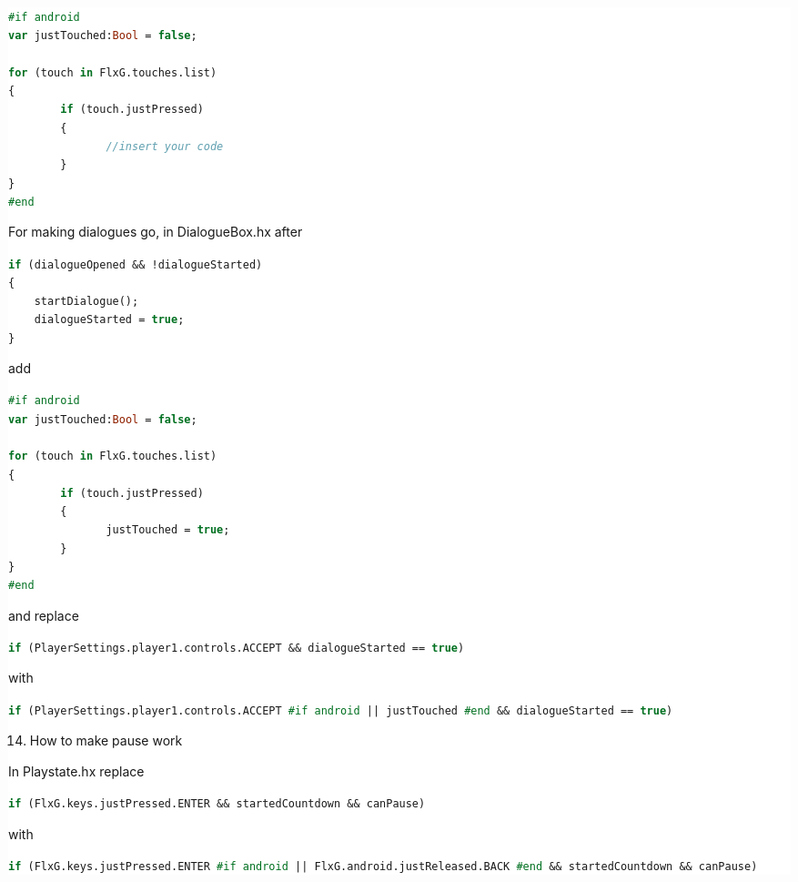 ```haxe
#if android
var justTouched:Bool = false;

for (touch in FlxG.touches.list)
{
        if (touch.justPressed)
        {
               //insert your code
        }
}
#end
```
For making dialogues go, in DialogueBox.hx after
```haxe
if (dialogueOpened && !dialogueStarted)
{
	startDialogue();
	dialogueStarted = true;
}
```
add
```haxe
#if android
var justTouched:Bool = false;

for (touch in FlxG.touches.list)
{
        if (touch.justPressed)
        {
               justTouched = true;
        }
}
#end
```
and replace
```haxe
if (PlayerSettings.player1.controls.ACCEPT && dialogueStarted == true)
```
with
```haxe
if (PlayerSettings.player1.controls.ACCEPT #if android || justTouched #end && dialogueStarted == true)
```

14. How to make pause work 

In Playstate.hx replace
```haxe
if (FlxG.keys.justPressed.ENTER && startedCountdown && canPause)
```
with
```haxe
if (FlxG.keys.justPressed.ENTER #if android || FlxG.android.justReleased.BACK #end && startedCountdown && canPause)
```
